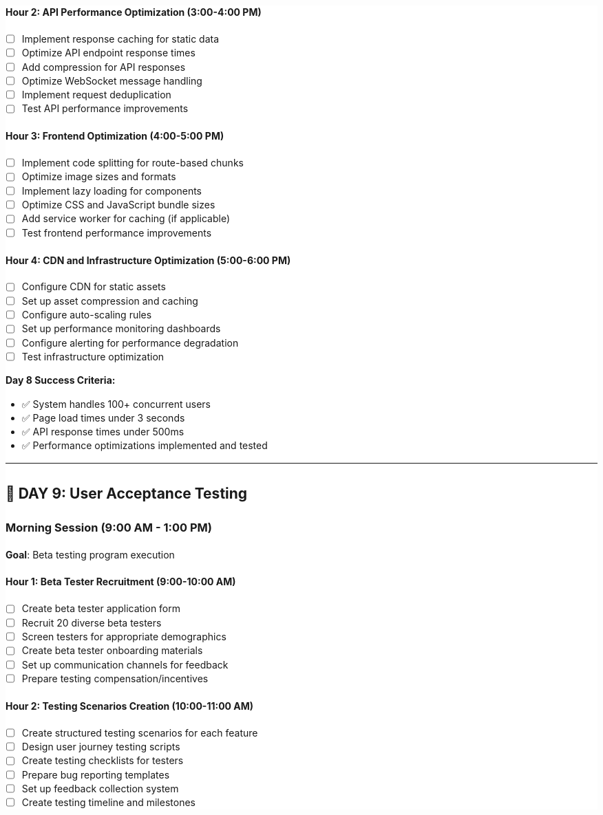 #### **Hour 2: API Performance Optimization (3:00-4:00 PM)**
- [ ] Implement response caching for static data
- [ ] Optimize API endpoint response times
- [ ] Add compression for API responses
- [ ] Optimize WebSocket message handling
- [ ] Implement request deduplication
- [ ] Test API performance improvements

#### **Hour 3: Frontend Optimization (4:00-5:00 PM)**
- [ ] Implement code splitting for route-based chunks
- [ ] Optimize image sizes and formats
- [ ] Implement lazy loading for components
- [ ] Optimize CSS and JavaScript bundle sizes
- [ ] Add service worker for caching (if applicable)
- [ ] Test frontend performance improvements

#### **Hour 4: CDN and Infrastructure Optimization (5:00-6:00 PM)**
- [ ] Configure CDN for static assets
- [ ] Set up asset compression and caching
- [ ] Configure auto-scaling rules
- [ ] Set up performance monitoring dashboards
- [ ] Configure alerting for performance degradation
- [ ] Test infrastructure optimization

**Day 8 Success Criteria:**
- ✅ System handles 100+ concurrent users
- ✅ Page load times under 3 seconds
- ✅ API response times under 500ms
- ✅ Performance optimizations implemented and tested

---

## **📅 DAY 9: User Acceptance Testing**

### **Morning Session (9:00 AM - 1:00 PM)**
**Goal**: Beta testing program execution

#### **Hour 1: Beta Tester Recruitment (9:00-10:00 AM)**
- [ ] Create beta tester application form
- [ ] Recruit 20 diverse beta testers
- [ ] Screen testers for appropriate demographics
- [ ] Create beta tester onboarding materials
- [ ] Set up communication channels for feedback
- [ ] Prepare testing compensation/incentives

#### **Hour 2: Testing Scenarios Creation (10:00-11:00 AM)**
- [ ] Create structured testing scenarios for each feature
- [ ] Design user journey testing scripts
- [ ] Create testing checklists for testers
- [ ] Prepare bug reporting templates
- [ ] Set up feedback collection system
- [ ] Create testing timeline and milestones
